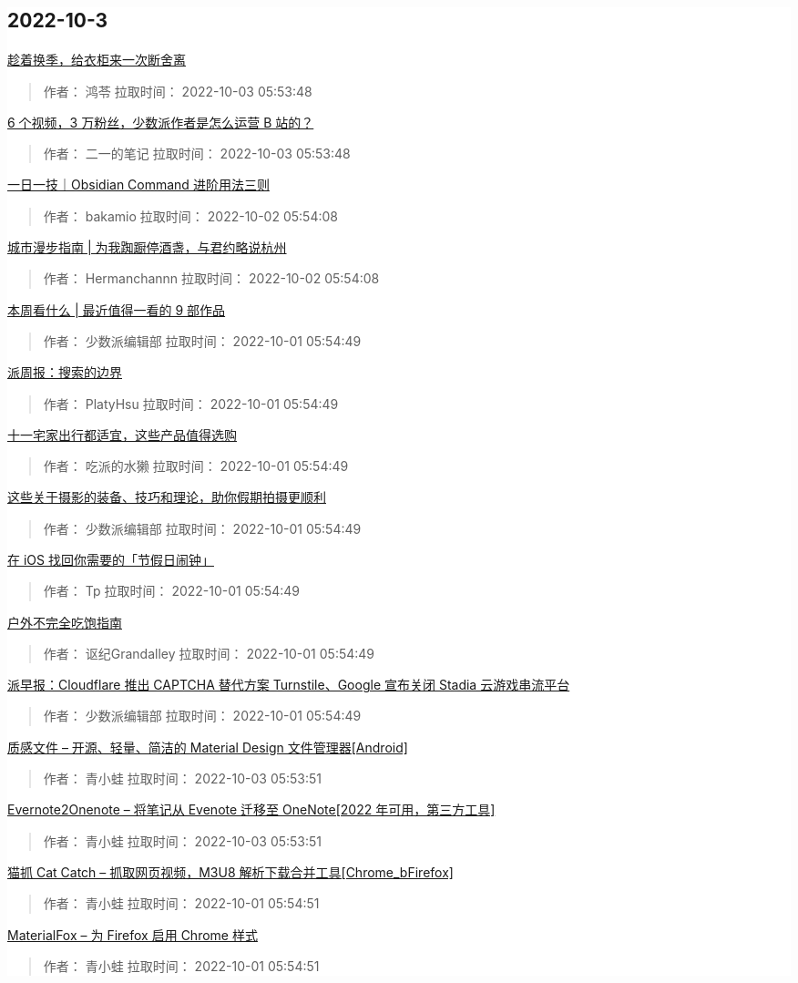 
## 2022-10-3

 [趁着换季，给衣柜来一次断舍离](https://sspai.com/post/75973)

> 作者： 鸿苓  拉取时间： 2022-10-03 05:53:48

 [6 个视频，3 万粉丝，少数派作者是怎么运营 B 站的？](https://sspai.com/post/75780)

> 作者： 二一的笔记  拉取时间： 2022-10-03 05:53:48

 [一日一技｜Obsidian Command 进阶用法三则](https://sspai.com/post/75847)

> 作者： bakamio  拉取时间： 2022-10-02 05:54:08

 [城市漫步指南 | 为我踟蹰停酒盏，与君约略说杭州](https://sspai.com/post/75929)

> 作者： Hermanchannn  拉取时间： 2022-10-02 05:54:08

 [本周看什么 | 最近值得一看的 9 部作品](https://sspai.com/post/76013)

> 作者： 少数派编辑部  拉取时间： 2022-10-01 05:54:49

 [派周报：搜索的边界](https://sspai.com/prime/story/pi-weekly-011)

> 作者： PlatyHsu  拉取时间： 2022-10-01 05:54:49

 [十一宅家出行都适宜，这些产品值得选购](https://sspai.com/post/75982)

> 作者： 吃派的水獭  拉取时间： 2022-10-01 05:54:49

 [这些关于摄影的装备、技巧和理论，助你假期拍摄更顺利](https://sspai.com/post/75837)

> 作者： 少数派编辑部  拉取时间： 2022-10-01 05:54:49

 [在 iOS 找回你需要的「节假日闹钟」](https://sspai.com/prime/story/shortcuts-holiday-alarm)

> 作者： Tp  拉取时间： 2022-10-01 05:54:49

 [户外不完全吃饱指南](https://sspai.com/post/75980)

> 作者： 讴纪Grandalley  拉取时间： 2022-10-01 05:54:49

 [派早报：Cloudflare 推出 CAPTCHA 替代方案 Turnstile、Google 宣布关闭 Stadia 云游戏串流平台](https://sspai.com/post/76002)

> 作者： 少数派编辑部  拉取时间： 2022-10-01 05:54:49

 [质感文件 – 开源、轻量、简洁的 Material Design 文件管理器[Android]](https://www.appinn.com/material-design-file-manager-for-android/)

> 作者： 青小蛙  拉取时间： 2022-10-03 05:53:51

 [Evernote2Onenote – 将笔记从 Evenote 迁移至 OneNote[2022 年可用，第三方工具]](https://www.appinn.com/evernote2onenote/)

> 作者： 青小蛙  拉取时间： 2022-10-03 05:53:51

 [猫抓 Cat Catch – 抓取网页视频，M3U8 解析下载合并工具[Chrome_bFirefox]](https://www.appinn.com/cat-catch/)

> 作者： 青小蛙  拉取时间： 2022-10-01 05:54:51

 [MaterialFox – 为 Firefox 启用 Chrome 样式](https://www.appinn.com/materialfox/)

> 作者： 青小蛙  拉取时间： 2022-10-01 05:54:51
